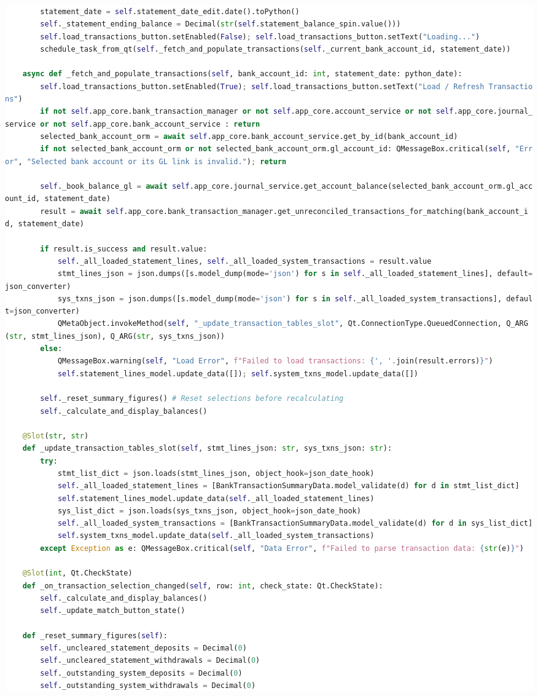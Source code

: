 ```python
        statement_date = self.statement_date_edit.date().toPython()
        self._statement_ending_balance = Decimal(str(self.statement_balance_spin.value()))
        self.load_transactions_button.setEnabled(False); self.load_transactions_button.setText("Loading...")
        schedule_task_from_qt(self._fetch_and_populate_transactions(self._current_bank_account_id, statement_date))

    async def _fetch_and_populate_transactions(self, bank_account_id: int, statement_date: python_date):
        self.load_transactions_button.setEnabled(True); self.load_transactions_button.setText("Load / Refresh Transactions")
        if not self.app_core.bank_transaction_manager or not self.app_core.account_service or not self.app_core.journal_service or not self.app_core.bank_account_service : return
        selected_bank_account_orm = await self.app_core.bank_account_service.get_by_id(bank_account_id)
        if not selected_bank_account_orm or not selected_bank_account_orm.gl_account_id: QMessageBox.critical(self, "Error", "Selected bank account or its GL link is invalid."); return
        
        self._book_balance_gl = await self.app_core.journal_service.get_account_balance(selected_bank_account_orm.gl_account_id, statement_date)
        result = await self.app_core.bank_transaction_manager.get_unreconciled_transactions_for_matching(bank_account_id, statement_date)
        
        if result.is_success and result.value:
            self._all_loaded_statement_lines, self._all_loaded_system_transactions = result.value
            stmt_lines_json = json.dumps([s.model_dump(mode='json') for s in self._all_loaded_statement_lines], default=json_converter)
            sys_txns_json = json.dumps([s.model_dump(mode='json') for s in self._all_loaded_system_transactions], default=json_converter)
            QMetaObject.invokeMethod(self, "_update_transaction_tables_slot", Qt.ConnectionType.QueuedConnection, Q_ARG(str, stmt_lines_json), Q_ARG(str, sys_txns_json))
        else:
            QMessageBox.warning(self, "Load Error", f"Failed to load transactions: {', '.join(result.errors)}")
            self.statement_lines_model.update_data([]); self.system_txns_model.update_data([])
        
        self._reset_summary_figures() # Reset selections before recalculating
        self._calculate_and_display_balances()

    @Slot(str, str)
    def _update_transaction_tables_slot(self, stmt_lines_json: str, sys_txns_json: str):
        try:
            stmt_list_dict = json.loads(stmt_lines_json, object_hook=json_date_hook)
            self._all_loaded_statement_lines = [BankTransactionSummaryData.model_validate(d) for d in stmt_list_dict]
            self.statement_lines_model.update_data(self._all_loaded_statement_lines)
            sys_list_dict = json.loads(sys_txns_json, object_hook=json_date_hook)
            self._all_loaded_system_transactions = [BankTransactionSummaryData.model_validate(d) for d in sys_list_dict]
            self.system_txns_model.update_data(self._all_loaded_system_transactions)
        except Exception as e: QMessageBox.critical(self, "Data Error", f"Failed to parse transaction data: {str(e)}")

    @Slot(int, Qt.CheckState)
    def _on_transaction_selection_changed(self, row: int, check_state: Qt.CheckState):
        self._calculate_and_display_balances()
        self._update_match_button_state()

    def _reset_summary_figures(self):
        self._uncleared_statement_deposits = Decimal(0)
        self._uncleared_statement_withdrawals = Decimal(0)
        self._outstanding_system_deposits = Decimal(0)
        self._outstanding_system_withdrawals = Decimal(0)
```